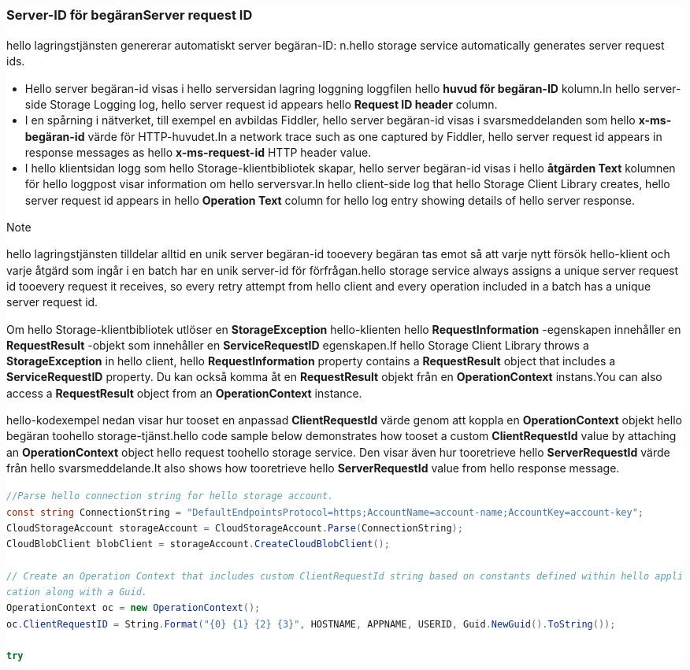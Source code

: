 ### <span data-ttu-id="01a2b-314"><a name="server-request-id"></a>Server-ID för begäran</span><span class="sxs-lookup"><span data-stu-id="01a2b-314"><a name="server-request-id"></a>Server request ID</span></span>
<span data-ttu-id="01a2b-315">hello lagringstjänsten genererar automatiskt server begäran-ID: n.</span><span class="sxs-lookup"><span data-stu-id="01a2b-315">hello storage service automatically generates server request ids.</span></span>

* <span data-ttu-id="01a2b-316">Hello server begäran-id visas i hello serversidan lagring loggning loggfilen hello **huvud för begäran-ID** kolumn.</span><span class="sxs-lookup"><span data-stu-id="01a2b-316">In hello server-side Storage Logging log, hello server request id appears hello **Request ID header** column.</span></span>
* <span data-ttu-id="01a2b-317">I en spårning i nätverket, till exempel en avbildas Fiddler, hello server begäran-id visas i svarsmeddelanden som hello **x-ms-begäran-id** värde för HTTP-huvudet.</span><span class="sxs-lookup"><span data-stu-id="01a2b-317">In a network trace such as one captured by Fiddler, hello server request id appears in response messages as hello **x-ms-request-id** HTTP header value.</span></span>
* <span data-ttu-id="01a2b-318">I hello klientsidan logg som hello Storage-klientbibliotek skapar, hello server begäran-id visas i hello **åtgärden Text** kolumnen för hello loggpost visar information om hello serversvar.</span><span class="sxs-lookup"><span data-stu-id="01a2b-318">In hello client-side log that hello Storage Client Library creates, hello server request id appears in hello **Operation Text** column for hello log entry showing details of hello server response.</span></span>

> [!NOTE]
> <span data-ttu-id="01a2b-319">hello lagringstjänsten tilldelar alltid en unik server begäran-id tooevery begäran tas emot så att varje nytt försök hello-klient och varje åtgärd som ingår i en batch har en unik server-id för förfrågan.</span><span class="sxs-lookup"><span data-stu-id="01a2b-319">hello storage service always assigns a unique server request id tooevery request it receives, so every retry attempt from hello client and every operation included in a batch has a unique server request id.</span></span>
> 
> 

<span data-ttu-id="01a2b-320">Om hello Storage-klientbibliotek utlöser en **StorageException** hello-klienten hello **RequestInformation** -egenskapen innehåller en **RequestResult** -objekt som innehåller en **ServiceRequestID** egenskapen.</span><span class="sxs-lookup"><span data-stu-id="01a2b-320">If hello Storage Client Library throws a **StorageException** in hello client, hello **RequestInformation** property contains a **RequestResult** object that includes a **ServiceRequestID** property.</span></span> <span data-ttu-id="01a2b-321">Du kan också komma åt en **RequestResult** objekt från en **OperationContext** instans.</span><span class="sxs-lookup"><span data-stu-id="01a2b-321">You can also access a **RequestResult** object from an **OperationContext** instance.</span></span>

<span data-ttu-id="01a2b-322">hello-kodexempel nedan visar hur tooset en anpassad **ClientRequestId** värde genom att koppla en **OperationContext** objekt hello begäran toohello storage-tjänst.</span><span class="sxs-lookup"><span data-stu-id="01a2b-322">hello code sample below demonstrates how tooset a custom **ClientRequestId** value by attaching an **OperationContext** object hello request toohello storage service.</span></span> <span data-ttu-id="01a2b-323">Den visar även hur tooretrieve hello **ServerRequestId** värde från hello svarsmeddelande.</span><span class="sxs-lookup"><span data-stu-id="01a2b-323">It also shows how tooretrieve hello **ServerRequestId** value from hello response message.</span></span>

```csharp
//Parse hello connection string for hello storage account.
const string ConnectionString = "DefaultEndpointsProtocol=https;AccountName=account-name;AccountKey=account-key";
CloudStorageAccount storageAccount = CloudStorageAccount.Parse(ConnectionString);
CloudBlobClient blobClient = storageAccount.CreateCloudBlobClient();

// Create an Operation Context that includes custom ClientRequestId string based on constants defined within hello application along with a Guid.
OperationContext oc = new OperationContext();
oc.ClientRequestID = String.Format("{0} {1} {2} {3}", HOSTNAME, APPNAME, USERID, Guid.NewGuid().ToString());

try
```